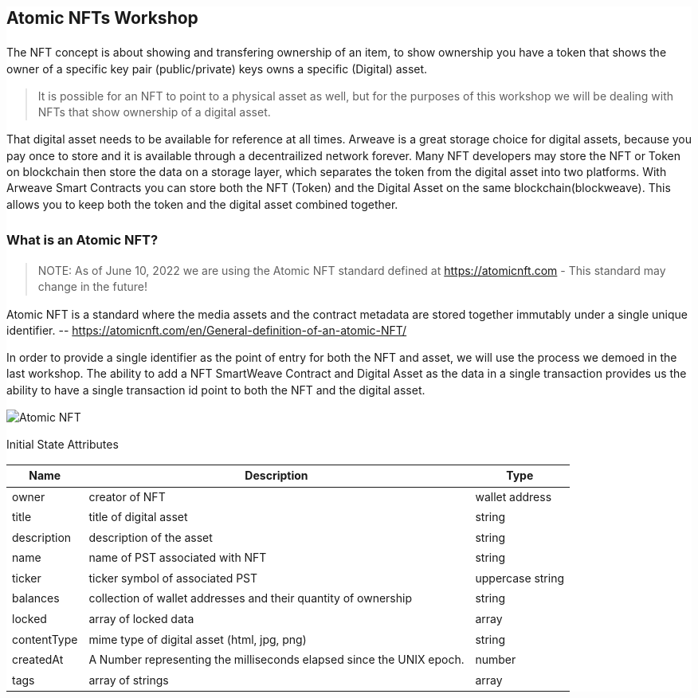 ## Atomic NFTs Workshop

The NFT concept is about showing and transfering ownership of an item, to show ownership you have a token that shows the owner of a specific key pair (public/private) keys owns a specific (Digital) asset. 

> It is possible for an NFT to point to a physical asset as well, but for the purposes of this workshop we will be dealing with NFTs that show ownership of a digital asset.

That digital asset needs to be available for reference at all times. Arweave is a great storage choice for digital assets, because you pay once to store and it is available through a decentrailized network forever. Many NFT developers may store the NFT or Token on blockchain then store the data on a storage layer, which separates the token from the digital asset into two platforms. With Arweave Smart Contracts you can store both the NFT (Token) and the Digital Asset on the same blockchain(blockweave). This allows you to keep both the token and the digital asset combined together.

### What is an Atomic NFT?

> NOTE: As of June 10, 2022 we are using the Atomic NFT standard defined at https://atomicnft.com - This standard may change in the future! 

Atomic NFT is a standard where the media assets and the contract metadata are stored together immutably under a single unique identifier. -- https://atomicnft.com/en/General-definition-of-an-atomic-NFT/

In order to provide a single identifier as the point of entry for both the NFT and asset, we will use the process we demoed in the last workshop. The ability to add a NFT SmartWeave Contract and Digital Asset as the data in a single transaction provides us the ability to have a single transaction id point to both the NFT and the digital asset.

![Atomic NFT](https://arweave.net/_3iet3wjKfJPsM4QTRZnLYGrfe77jRJKraLzfJVCLSs)

Initial State Attributes

| Name | Description | Type |
| ------ | ----------- | ----- |
| owner | creator of NFT | wallet address |
| title | title of digital asset | string |
| description | description of the asset | string |
| name | name of PST associated with NFT | string |
| ticker | ticker symbol of associated PST | uppercase string |
| balances | collection of wallet addresses and their quantity of ownership | string |
| locked | array of locked data | array |
| contentType | mime type of digital asset (html, jpg, png) | string
| createdAt | A Number representing the milliseconds elapsed since the UNIX epoch. | number |
| tags | array of strings | array |
